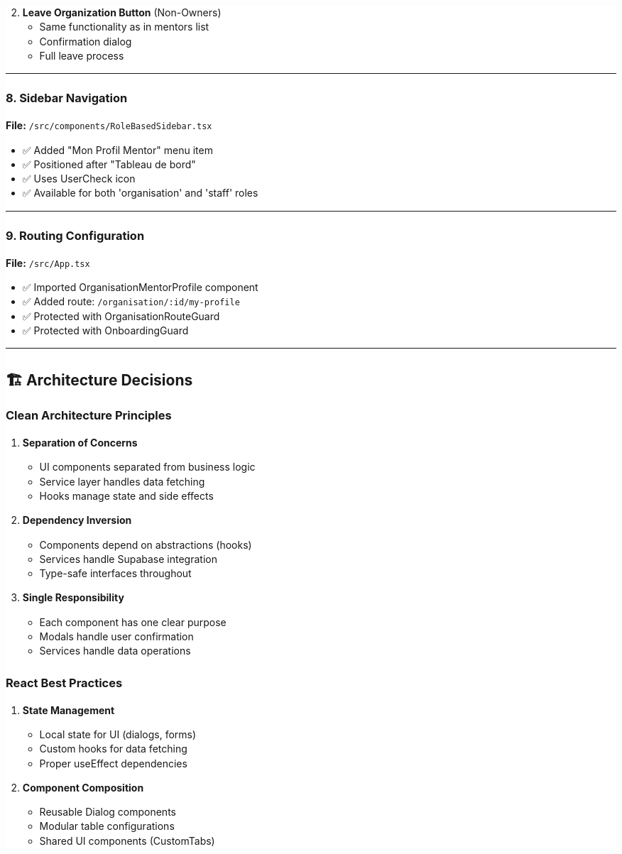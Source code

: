2. **Leave Organization Button** (Non-Owners)
   - Same functionality as in mentors list
   - Confirmation dialog
   - Full leave process

---

### 8. **Sidebar Navigation**
**File:** `/src/components/RoleBasedSidebar.tsx`

- ✅ Added "Mon Profil Mentor" menu item
- ✅ Positioned after "Tableau de bord"
- ✅ Uses UserCheck icon
- ✅ Available for both 'organisation' and 'staff' roles

---

### 9. **Routing Configuration**
**File:** `/src/App.tsx`

- ✅ Imported OrganisationMentorProfile component
- ✅ Added route: `/organisation/:id/my-profile`
- ✅ Protected with OrganisationRouteGuard
- ✅ Protected with OnboardingGuard

---

## 🏗️ Architecture Decisions

### Clean Architecture Principles
1. **Separation of Concerns**
   - UI components separated from business logic
   - Service layer handles data fetching
   - Hooks manage state and side effects

2. **Dependency Inversion**
   - Components depend on abstractions (hooks)
   - Services handle Supabase integration
   - Type-safe interfaces throughout

3. **Single Responsibility**
   - Each component has one clear purpose
   - Modals handle user confirmation
   - Services handle data operations

### React Best Practices
1. **State Management**
   - Local state for UI (dialogs, forms)
   - Custom hooks for data fetching
   - Proper useEffect dependencies

2. **Component Composition**
   - Reusable Dialog components
   - Modular table configurations
   - Shared UI components (CustomTabs)
